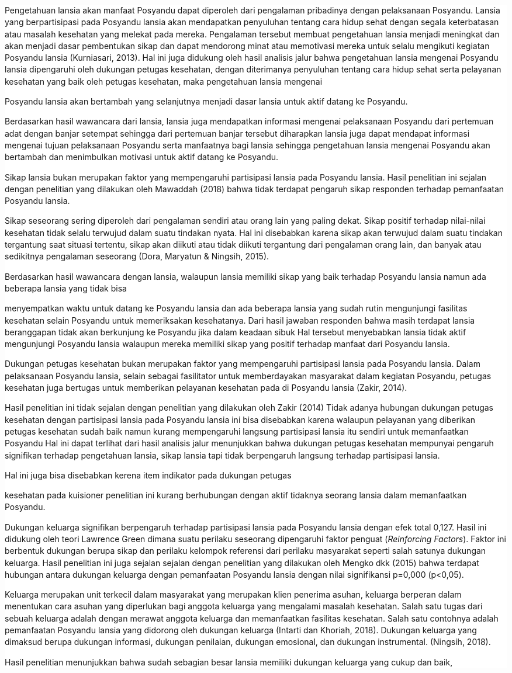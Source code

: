 <p><span class="font1">Pengetahuan lansia akan manfaat Posyandu dapat diperoleh dari pengalaman pribadinya dengan pelaksanaan Posyandu. Lansia yang berpartisipasi pada Posyandu lansia akan mendapatkan penyuluhan tentang cara hidup sehat dengan segala keterbatasan atau masalah kesehatan yang melekat pada mereka. Pengalaman tersebut membuat pengetahuan lansia menjadi meningkat dan akan menjadi dasar pembentukan sikap dan dapat mendorong minat atau memotivasi mereka untuk selalu mengikuti kegiatan Posyandu lansia (Kurniasari, 2013). Hal ini juga didukung oleh hasil analisis jalur bahwa pengetahuan lansia mengenai Posyandu lansia dipengaruhi oleh dukungan petugas kesehatan, dengan diterimanya penyuluhan tentang cara hidup sehat serta pelayanan kesehatan yang baik oleh petugas kesehatan, maka pengetahuan lansia mengenai</span></p>
<p><span class="font1">Posyandu lansia akan bertambah yang selanjutnya menjadi dasar lansia untuk aktif datang ke Posyandu.</span></p>
<p><span class="font1">Berdasarkan hasil wawancara dari lansia, lansia juga mendapatkan informasi mengenai pelaksanaan Posyandu dari pertemuan adat dengan banjar setempat sehingga dari pertemuan banjar tersebut diharapkan lansia juga dapat mendapat informasi mengenai tujuan pelaksanaan Posyandu serta manfaatnya bagi lansia sehingga pengetahuan lansia mengenai Posyandu akan bertambah dan menimbulkan motivasi untuk aktif datang ke Posyandu.</span></p>
<p><span class="font1">Sikap lansia bukan merupakan faktor yang mempengaruhi partisipasi lansia pada Posyandu lansia. Hasil penelitian ini sejalan dengan penelitian yang dilakukan oleh Mawaddah (2018) bahwa tidak terdapat pengaruh sikap responden terhadap pemanfaatan Posyandu lansia.</span></p>
<p><span class="font1">Sikap seseorang sering diperoleh dari pengalaman sendiri atau orang lain yang paling dekat. Sikap positif terhadap nilai-nilai kesehatan tidak selalu terwujud dalam suatu tindakan nyata. Hal ini disebabkan karena sikap akan terwujud dalam suatu tindakan tergantung saat situasi tertentu, sikap akan diikuti atau tidak diikuti tergantung dari pengalaman orang lain, dan banyak atau sedikitnya pengalaman seseorang (Dora, Maryatun &amp;&nbsp;Ningsih, 2015).</span></p>
<p><span class="font1">Berdasarkan hasil wawancara dengan lansia, walaupun lansia memiliki sikap yang baik terhadap Posyandu lansia namun ada beberapa lansia yang tidak bisa</span></p>
<p><span class="font1">menyempatkan waktu untuk datang ke Posyandu lansia dan ada beberapa lansia yang sudah rutin mengunjungi fasilitas kesehatan selain Posyandu untuk memeriksakan kesehatanya. Dari hasil jawaban responden bahwa masih terdapat lansia beranggapan tidak akan berkunjung ke Posyandu jika dalam keadaan sibuk Hal tersebut menyebabkan lansia tidak aktif mengunjungi Posyandu lansia walaupun mereka memiliki sikap yang positif terhadap manfaat dari Posyandu lansia.</span></p>
<p><span class="font1">Dukungan petugas kesehatan bukan merupakan faktor yang mempengaruhi partisipasi lansia pada Posyandu lansia. Dalam pelaksanaan Posyandu lansia, selain sebagai fasilitator untuk memberdayakan masyarakat dalam kegiatan Posyandu, petugas kesehatan juga bertugas untuk memberikan pelayanan kesehatan pada di Posyandu lansia (Zakir, 2014).</span></p>
<p><span class="font1">Hasil penelitian ini tidak sejalan dengan penelitian yang dilakukan oleh Zakir (2014) Tidak adanya hubungan dukungan petugas kesehatan dengan partisipasi lansia pada Posyandu lansia ini bisa disebabkan karena walaupun pelayanan yang diberikan petugas kesehatan sudah baik namun kurang mempengaruhi langsung partisipasi lansia itu sendiri untuk memanfaatkan Posyandu Hal ini dapat terlihat dari hasil analisis jalur menunjukkan bahwa dukungan petugas kesehatan mempunyai pengaruh signifikan terhadap pengetahuan lansia, sikap lansia tapi tidak berpengaruh langsung terhadap partisipasi lansia.</span></p>
<p><span class="font1">Hal ini juga bisa disebabkan kerena item indikator pada dukungan petugas</span></p>
<p><span class="font1">kesehatan pada kuisioner penelitian ini kurang berhubungan dengan aktif tidaknya seorang lansia dalam memanfaatkan Posyandu.</span></p>
<p><span class="font1">Dukungan keluarga signifikan berpengaruh terhadap partisipasi lansia pada Posyandu lansia dengan efek total 0,127. Hasil ini didukung oleh teori Lawrence Green dimana suatu perilaku seseorang dipengaruhi faktor penguat (</span><span class="font1" style="font-style:italic;">Reinforcing Factors</span><span class="font1">). Faktor ini berbentuk dukungan berupa sikap dan perilaku kelompok referensi dari perilaku masyarakat seperti salah satunya dukungan keluarga. Hasil penelitian ini juga sejalan sejalan dengan penelitian yang dilakukan oleh Mengko dkk (2015) bahwa terdapat hubungan antara dukungan keluarga dengan pemanfaatan Posyandu lansia dengan nilai signifikansi p=0,000 (p&lt;0,05).</span></p>
<p><span class="font1">Keluarga merupakan unit terkecil dalam masyarakat yang merupakan klien penerima asuhan, keluarga berperan dalam menentukan cara asuhan yang diperlukan bagi anggota keluarga yang mengalami masalah kesehatan. Salah satu tugas dari sebuah keluarga adalah dengan merawat anggota keluarga dan memanfaatkan fasilitas kesehatan. Salah satu contohnya adalah pemanfaatan Posyandu lansia yang didorong oleh dukungan keluarga (Intarti dan Khoriah, 2018). Dukungan keluarga yang dimaksud berupa dukungan informasi, dukungan penilaian, dukungan emosional, dan dukungan instrumental. (Ningsih, 2018).</span></p>
<p><span class="font1">Hasil penelitian menunjukkan bahwa sudah sebagian besar lansia memiliki dukungan keluarga yang cukup dan baik,</span></p>